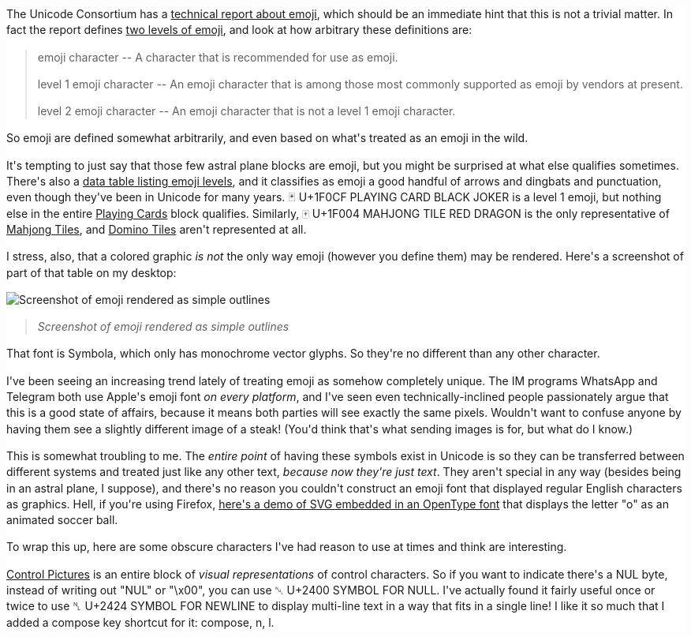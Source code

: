 The Unicode Consortium has a [technical report about emoji](http://www.unicode.org/reports/tr51/index.html), which should be an immediate hint that this is not a trivial matter. In fact the report defines [two levels of emoji](http://www.unicode.org/reports/tr51/index.html#Emoji_Levels), and look at how arbitrary these definitions are:

> emoji character -- A character that is recommended for use as emoji.
> 
> level 1 emoji character -- An emoji character that is among those most commonly supported as emoji by vendors at present.
> 
> level 2 emoji character -- An emoji character that is not a level 1 emoji character.

So emoji are defined somewhat arbitrarily, and even based on what's treated as an emoji in the wild.

It's tempting to just say that those few astral plane blocks are emoji, but you might be surprised at what else qualifies sometimes. There's also a [data table listing emoji levels](http://www.unicode.org/Public/emoji/latest/emoji-data.txt), and it classifies as emoji a good handful of arrows and dingbats and punctuation, even though they've been in Unicode for many years. 🃏 U+1F0CF PLAYING CARD BLACK JOKER is a level 1 emoji, but nothing else in the entire [Playing Cards](https://codepoints.net/playing_cards) block qualifies. Similarly, 🀄 U+1F004 MAHJONG TILE RED DRAGON is the only representative of [Mahjong Tiles](https://codepoints.net/mahjong_tiles), and [Domino Tiles](https://codepoints.net/domino_tiles) aren't represented at all.

I stress, also, that a colored graphic _is not_ the only way emoji (however you define them) may be rendered. Here's a screenshot of part of that table on my desktop:

![Screenshot of emoji rendered as simple outlines](http://eev.ee/media/2015-09/monochrome-emoji.png)

> _Screenshot of emoji rendered as simple outlines_

That font is Symbola, which only has monochrome vector glyphs. So they're no different than any other character.

I've been seeing an increasing trend lately of treating emoji as somehow completely unique. The IM programs WhatsApp and Telegram both use Apple's emoji font _on every platform_, and I've seen even technically-inclined people passionately argue that this is a good state of affairs, because it means both parties will see exactly the same pixels. Wouldn't want to confuse anyone by having them see a slightly different image of a steak! (You'd think that's what sending images is for, but what do I know.)

This is somewhat troubling to me. The _entire point_ of having these symbols exist in Unicode is so they can be transferred between different systems and treated just like any other text, _because now they're just text_. They aren't special in any way (besides being in an astral plane, I suppose), and there's no reason you couldn't construct an emoji font that displayed regular English characters as graphics. Hell, if you're using Firefox, [here's a demo of SVG embedded in an OpenType font](https://people.mozilla.org/~jkew/opentype-svg/soccer.html) that displays the letter "o" as an animated soccer ball.

To wrap this up, here are some obscure characters I've had reason to use at times and think are interesting.

[Control Pictures](https://codepoints.net/control_pictures) is an entire block of _visual representations_ of control characters. So if you want to indicate there's a NUL byte, instead of writing out "NUL" or "\x00", you can use ␀ U+2400 SYMBOL FOR NULL. I've actually found it fairly useful once or twice to use ␤ U+2424 SYMBOL FOR NEWLINE to display multi-line text in a way that fits in a single line! I like it so much that I added a compose key shortcut for it: compose, n, l.
